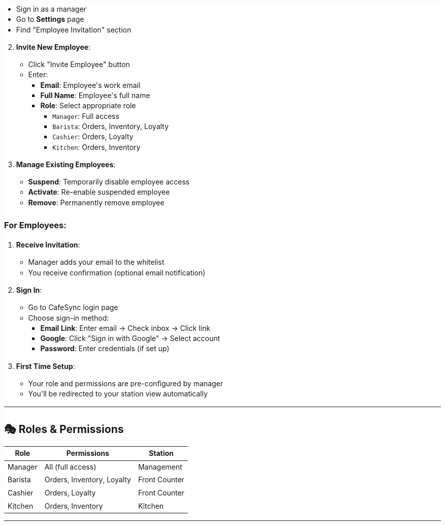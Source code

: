   - Sign in as a manager
   - Go to **Settings** page
   - Find "Employee Invitation" section

2. **Invite New Employee**:

   - Click "Invite Employee" button
   - Enter:
     - **Email**: Employee's work email
     - **Full Name**: Employee's full name
     - **Role**: Select appropriate role
       - `Manager`: Full access
       - `Barista`: Orders, Inventory, Loyalty
       - `Cashier`: Orders, Loyalty
       - `Kitchen`: Orders, Inventory

3. **Manage Existing Employees**:
   - **Suspend**: Temporarily disable employee access
   - **Activate**: Re-enable suspended employee
   - **Remove**: Permanently remove employee

### For Employees:

1. **Receive Invitation**:

   - Manager adds your email to the whitelist
   - You receive confirmation (optional email notification)

2. **Sign In**:

   - Go to CafeSync login page
   - Choose sign-in method:
     - **Email Link**: Enter email → Check inbox → Click link
     - **Google**: Click "Sign in with Google" → Select account
     - **Password**: Enter credentials (if set up)

3. **First Time Setup**:
   - Your role and permissions are pre-configured by manager
   - You'll be redirected to your station view automatically

---

## 🎭 Roles & Permissions

| Role    | Permissions                | Station       |
| ------- | -------------------------- | ------------- |
| Manager | All (full access)          | Management    |
| Barista | Orders, Inventory, Loyalty | Front Counter |
| Cashier | Orders, Loyalty            | Front Counter |
| Kitchen | Orders, Inventory          | Kitchen       |

---
